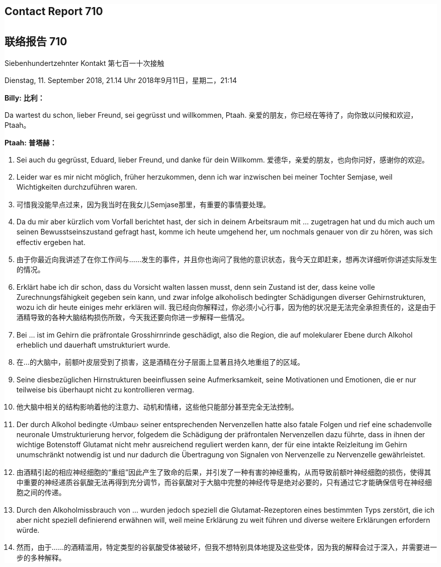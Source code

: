 ## Contact Report 710
## 联络报告 710

Siebenhundertzehnter Kontakt
第七百一十次接触

Dienstag, 11. September 2018, 21.14 Uhr
2018年9月11日，星期二，21:14

**Billy:**
**比利：**

Da wartest du schon, lieber Freund, sei gegrüsst und willkommen, Ptaah.
亲爱的朋友，你已经在等待了，向你致以问候和欢迎，Ptaah。

**Ptaah:**
**普塔赫：**

1. Sei auch du gegrüsst, Eduard, lieber Freund, und danke für dein Willkomm.
爱德华，亲爱的朋友，也向你问好，感谢你的欢迎。

2. Leider war es mir nicht möglich, früher herzukommen, denn ich war inzwischen bei meiner Tochter Semjase, weil Wichtigkeiten durchzuführen waren.
2. 可惜我没能早点过来，因为我当时在我女儿Semjase那里，有重要的事情要处理。

3. Da du mir aber kürzlich vom Vorfall berichtet hast, der sich in deinem Arbeitsraum mit … zugetragen hat und du mich auch um seinen Bewusstseinszustand gefragt hast, komme ich heute umgehend her, um nochmals genauer von dir zu hören, was sich effectiv ergeben hat.
3. 由于你最近向我讲述了在你工作间与……发生的事件，并且你也询问了我他的意识状态，我今天立即赶来，想再次详细听你讲述实际发生的情况。

4. Erklärt habe ich dir schon, dass du Vorsicht walten lassen musst, denn sein Zustand ist der, dass keine volle Zurechnungsfähigkeit gegeben sein kann, und zwar infolge alkoholisch bedingter Schädigungen diverser Gehirnstrukturen, wozu ich dir heute einiges mehr erklären will.
我已经向你解释过，你必须小心行事，因为他的状况是无法完全承担责任的，这是由于酒精导致的各种大脑结构损伤所致，今天我还要向你进一步解释一些情况。

5. Bei … ist im Gehirn die präfrontale Grosshirnrinde geschädigt, also die Region, die auf molekularer Ebene durch Alkohol erheblich und dauerhaft umstrukturiert wurde.
5. 在…的大脑中，前额叶皮层受到了损害，这是酒精在分子层面上显著且持久地重组了的区域。

6. Seine diesbezüglichen Hirnstrukturen beeinflussen seine Aufmerksamkeit, seine Motivationen und Emotionen, die er nur teilweise bis überhaupt nicht zu kontrollieren vermag.
6. 他大脑中相关的结构影响着他的注意力、动机和情绪，这些他只能部分甚至完全无法控制。

7. Der durch Alkohol bedingte ‹Umbau› seiner entsprechenden Nervenzellen hatte also fatale Folgen und rief eine schadenvolle neuronale Umstrukturierung hervor, folgedem die Schädigung der präfrontalen Nervenzellen dazu führte, dass in ihnen der wichtige Botenstoff Glutamat nicht mehr ausreichend reguliert werden kann, der für eine intakte Reizleitung im Gehirn unumschränkt notwendig ist und nur dadurch die Übertragung von Signalen von Nervenzelle zu Nervenzelle gewährleistet.
7. 由酒精引起的相应神经细胞的“重组”因此产生了致命的后果，并引发了一种有害的神经重构，从而导致前额叶神经细胞的损伤，使得其中重要的神经递质谷氨酸无法再得到充分调节，而谷氨酸对于大脑中完整的神经传导是绝对必要的，只有通过它才能确保信号在神经细胞之间的传递。

8. Durch den Alkoholmissbrauch von … wurden jedoch speziell die Glutamat-Rezeptoren eines bestimmten Typs zerstört, die ich aber nicht speziell definierend erwähnen will, weil meine Erklärung zu weit führen und diverse weitere Erklärungen erfordern würde.
8. 然而，由于……的酒精滥用，特定类型的谷氨酸受体被破坏，但我不想特别具体地提及这些受体，因为我的解释会过于深入，并需要进一步的多种解释。

